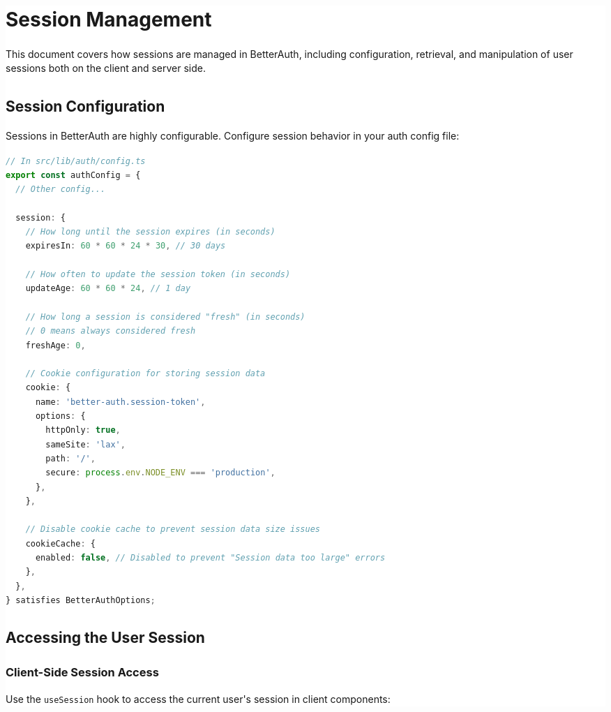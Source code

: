 # Session Management

This document covers how sessions are managed in BetterAuth, including configuration, retrieval, and manipulation of user sessions both on the client and server side.

## Session Configuration

Sessions in BetterAuth are highly configurable. Configure session behavior in your auth config file:

```typescript
// In src/lib/auth/config.ts
export const authConfig = {
  // Other config...
  
  session: {
    // How long until the session expires (in seconds)
    expiresIn: 60 * 60 * 24 * 30, // 30 days
    
    // How often to update the session token (in seconds)
    updateAge: 60 * 60 * 24, // 1 day
    
    // How long a session is considered "fresh" (in seconds)
    // 0 means always considered fresh
    freshAge: 0,
    
    // Cookie configuration for storing session data
    cookie: {
      name: 'better-auth.session-token',
      options: {
        httpOnly: true,
        sameSite: 'lax',
        path: '/',
        secure: process.env.NODE_ENV === 'production',
      },
    },
    
    // Disable cookie cache to prevent session data size issues
    cookieCache: {
      enabled: false, // Disabled to prevent "Session data too large" errors
    },
  },
} satisfies BetterAuthOptions;
```

## Accessing the User Session

### Client-Side Session Access

Use the `useSession` hook to access the current user's session in client components:
